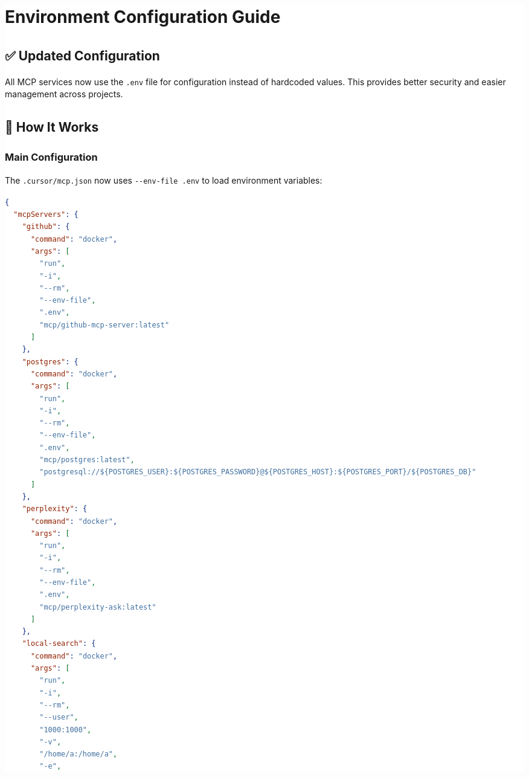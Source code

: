 # Environment Configuration Guide

## ✅ **Updated Configuration**

All MCP services now use the `.env` file for configuration instead of hardcoded values. This provides better security and easier management across projects.

## 🔧 **How It Works**

### **Main Configuration**
The `.cursor/mcp.json` now uses `--env-file .env` to load environment variables:

```json
{
  "mcpServers": {
    "github": {
      "command": "docker",
      "args": [
        "run",
        "-i",
        "--rm",
        "--env-file",
        ".env",
        "mcp/github-mcp-server:latest"
      ]
    },
    "postgres": {
      "command": "docker",
      "args": [
        "run",
        "-i",
        "--rm",
        "--env-file",
        ".env",
        "mcp/postgres:latest",
        "postgresql://${POSTGRES_USER}:${POSTGRES_PASSWORD}@${POSTGRES_HOST}:${POSTGRES_PORT}/${POSTGRES_DB}"
      ]
    },
    "perplexity": {
      "command": "docker",
      "args": [
        "run",
        "-i",
        "--rm",
        "--env-file",
        ".env",
        "mcp/perplexity-ask:latest"
      ]
    },
    "local-search": {
      "command": "docker",
      "args": [
        "run",
        "-i",
        "--rm",
        "--user",
        "1000:1000",
        "-v",
        "/home/a:/home/a",
        "-e",
```